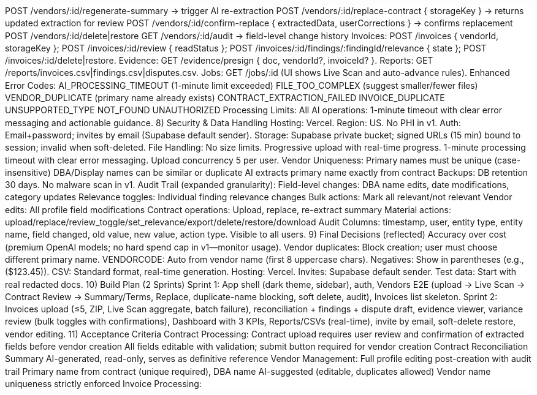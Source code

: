 POST /vendors/:id/regenerate-summary → trigger AI re-extraction
POST /vendors/:id/replace-contract { storageKey } → returns updated extraction for review
POST /vendors/:id/confirm-replace { extractedData, userCorrections } → confirms replacement
POST /vendors/:id/delete|restore
GET /vendors/:id/audit → field-level change history
Invoices: POST /invoices { vendorId, storageKey }; POST /invoices/:id/review { readStatus }; POST /invoices/:id/findings/:findingId/relevance { state }; POST /invoices/:id/delete|restore.
Evidence: GET /evidence/presign { doc, vendorId?, invoiceId? }.
Reports: GET /reports/invoices.csv|findings.csv|disputes.csv.
Jobs: GET /jobs/:id (UI shows Live Scan and auto-advance rules).
Enhanced Error Codes:
AI_PROCESSING_TIMEOUT (1-minute limit exceeded)
FILE_TOO_COMPLEX (suggest smaller/fewer files)
VENDOR_DUPLICATE (primary name already exists)
CONTRACT_EXTRACTION_FAILED
INVOICE_DUPLICATE
UNSUPPORTED_TYPE
NOT_FOUND
UNAUTHORIZED
Processing Limits: All AI operations: 1-minute timeout with clear error messaging and actionable guidance.
8) Security & Data Handling
Hosting: Vercel. Region: US. No PHI in v1.
Auth: Email+password; invites by email (Supabase default sender).
Storage: Supabase private bucket; signed URLs (15 min) bound to session; invalid when soft-deleted.
File Handling: No size limits. Progressive upload with real-time progress. 1-minute processing timeout with clear error messaging. Upload concurrency 5 per user.
Vendor Uniqueness:
Primary names must be unique (case-insensitive)
DBA/Display names can be similar or duplicate
AI extracts primary name exactly from contract
Backups: DB retention 30 days. No malware scan in v1.
Audit Trail (expanded granularity):
Field-level changes: DBA name edits, date modifications, category updates
Relevance toggles: Individual finding relevance changes
Bulk actions: Mark all relevant/not relevant
Vendor edits: All profile field modifications
Contract operations: Upload, replace, re-extract summary
Material actions: upload/replace/review_toggle/set_relevance/export/delete/restore/download
Audit Columns: timestamp, user, entity type, entity name, field changed, old value, new value, action type. Visible to all users.
9) Final Decisions (reflected)
Accuracy over cost (premium OpenAI models; no hard spend cap in v1—monitor usage).
Vendor duplicates: Block creation; user must choose different primary name.
VENDORCODE: Auto from vendor name (first 8 uppercase chars).
Negatives: Show in parentheses (e.g., ($123.45)).
CSV: Standard format, real-time generation.
Hosting: Vercel. Invites: Supabase default sender. Test data: Start with real redacted docs.
10) Build Plan (2 Sprints)
Sprint 1: App shell (dark theme, sidebar), auth, Vendors E2E (upload → Live Scan → Contract Review → Summary/Terms, Replace, duplicate-name blocking, soft delete, audit), Invoices list skeleton.
Sprint 2: Invoices upload (≤5, ZIP, Live Scan aggregate, batch failure), reconciliation + findings + dispute draft, evidence viewer, variance review (bulk toggles with confirmations), Dashboard with 3 KPIs, Reports/CSVs (real-time), invite by email, soft-delete restore, vendor editing.
11) Acceptance Criteria
Contract Processing:
Contract upload requires user review and confirmation of extracted fields before vendor creation
All fields editable with validation; submit button required for vendor creation
Contract Reconciliation Summary AI-generated, read-only, serves as definitive reference
Vendor Management:
Full profile editing post-creation with audit trail
Primary name from contract (unique required), DBA name AI-suggested (editable, duplicates allowed)
Vendor name uniqueness strictly enforced
Invoice Processing: